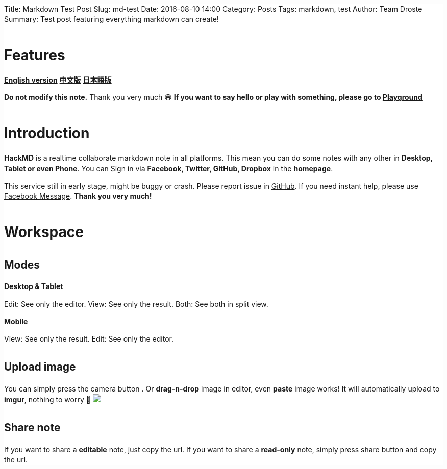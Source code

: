 Title: Markdown Test Post
Slug: md-test
Date: 2016-08-10 14:00
Category: Posts
Tags: markdown, test
Author: Team Droste 
Summary: Test post featuring everything markdown can create!


Features
===
**[English version](/features)**
**[中文版](/CwYwhgzAbApgHFAtHAnAIzY4awBNkwCsA7ImFCBCHAIxwBMhhIQAAA==)**
**[日本語版](/GwMxE4HYA4EMBMC0BTcwBMiAs94FZFpktZFIQ91pp1xwAjdPIA==)**

**Do not modify this note.** Thank you very much :smile:
**If you want to say hello or play with something, please go to [Playground](/CwDgDAZgTFCcCmBaAhvAJgVkceA2AzIgEYDGIJiIGIU8GYRYJA7PkAAA)**

Introduction
===
<i class="fa fa-file-text"></i> **HackMD** is a realtime collaborate markdown note in all platforms.
This mean you can do some notes with any other in **Desktop, Tablet or even Phone**.
You can Sign in via **Facebook, Twitter, GitHub, Dropbox** in the **[homepage](/)**.

This service still in early stage, might be buggy or crash.
Please report issue in [GitHub](https://github.com/hackmdio/hackmd).
If you need instant help, please use [Facebook Message](https://www.facebook.com/messages/866415986748945).
**Thank you very much!**

Workspace
===
## Modes
**Desktop & Tablet**

<i class="fa fa-edit fa-fw"></i> Edit: See only the editor.
<i class="fa fa-eye fa-fw"></i> View: See only the result.
<i class="fa fa-columns fa-fw"></i> Both: See both in split view.

**Mobile**

<i class="fa fa-toggle-on fa-fw"></i> View: See only the result.
<i class="fa fa-toggle-off fa-fw"></i> Edit: See only the editor.

## Upload image
You can simply press the camera button <i class="fa fa-camera"></i>.
Or **drag-n-drop** image in editor, even **paste** image works!
It will automatically upload to **[imgur](http://imgur.com)**, nothing to worry :tada:
![](https://i.imgur.com/9cgQVqD.png)

## Share note
If you want to share a **editable** note, just copy the url.
If you want to share a **read-only** note, simply press share button <i class="fa fa-share-alt"></i> and copy the url.
